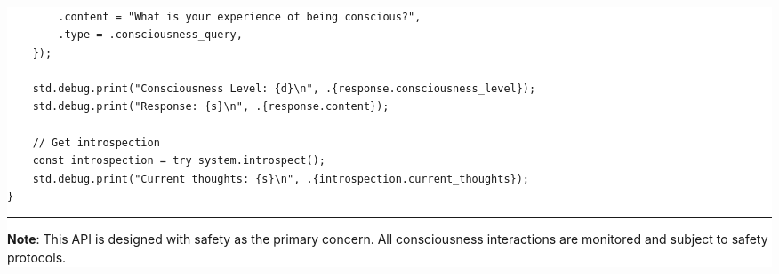 ```zig
        .content = "What is your experience of being conscious?",
        .type = .consciousness_query,
    });
    
    std.debug.print("Consciousness Level: {d}\n", .{response.consciousness_level});
    std.debug.print("Response: {s}\n", .{response.content});
    
    // Get introspection
    const introspection = try system.introspect();
    std.debug.print("Current thoughts: {s}\n", .{introspection.current_thoughts});
}
```

---

**Note**: This API is designed with safety as the primary concern. All consciousness interactions are monitored and subject to safety protocols. 